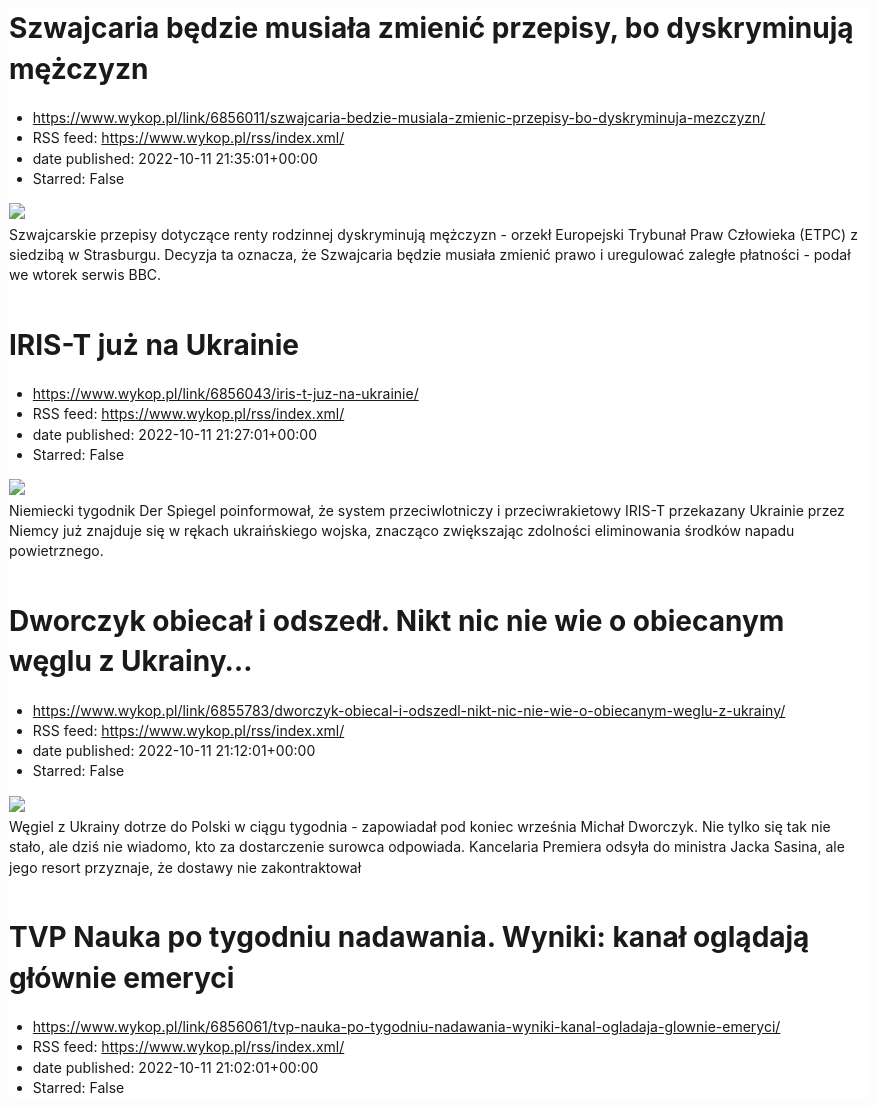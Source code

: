# Szwajcaria będzie musiała zmienić przepisy, bo dyskryminują mężczyzn
 - https://www.wykop.pl/link/6856011/szwajcaria-bedzie-musiala-zmienic-przepisy-bo-dyskryminuja-mezczyzn/
 - RSS feed: https://www.wykop.pl/rss/index.xml/
 - date published: 2022-10-11 21:35:01+00:00
 - Starred: False

<img src="https://www.wykop.pl/cdn/c3397993/link_1665513221Cw7G63RbXcJvwtFJ68mLSy,w104h74.jpg" /><br />
		 Szwajcarskie przepisy dotyczące renty rodzinnej dyskryminują mężczyzn - orzekł Europejski Trybunał Praw Człowieka (ETPC) z siedzibą w Strasburgu. Decyzja ta oznacza, że Szwajcaria będzie musiała zmienić prawo i uregulować zaległe płatności - podał we wtorek serwis BBC.

# IRIS-T już na Ukrainie
 - https://www.wykop.pl/link/6856043/iris-t-juz-na-ukrainie/
 - RSS feed: https://www.wykop.pl/rss/index.xml/
 - date published: 2022-10-11 21:27:01+00:00
 - Starred: False

<img src="https://www.wykop.pl/cdn/c3397993/link_1665514503VU5WbWPP0Ltz3lZU71usQE,w104h74.jpg" /><br />
		 Niemiecki tygodnik Der Spiegel poinformował, że system przeciwlotniczy i przeciwrakietowy IRIS-T przekazany Ukrainie przez Niemcy już znajduje się w rękach ukraińskiego wojska, znacząco zwiększając zdolności eliminowania środków napadu powietrznego.

# Dworczyk obiecał i odszedł. Nikt nic nie wie o obiecanym węglu z Ukrainy…
 - https://www.wykop.pl/link/6855783/dworczyk-obiecal-i-odszedl-nikt-nic-nie-wie-o-obiecanym-weglu-z-ukrainy/
 - RSS feed: https://www.wykop.pl/rss/index.xml/
 - date published: 2022-10-11 21:12:01+00:00
 - Starred: False

<img src="https://www.wykop.pl/cdn/c3397993/link_1665504127kkZ0kxNALwN6ZKd8JK3jQP,w104h74.jpg" /><br />
		 Węgiel z Ukrainy dotrze do Polski w ciągu tygodnia - zapowiadał pod koniec września Michał Dworczyk. Nie tylko się tak nie stało, ale dziś nie wiadomo, kto za dostarczenie surowca odpowiada. Kancelaria Premiera odsyła do ministra Jacka Sasina, ale jego resort przyznaje, że dostawy nie zakontraktował

# TVP Nauka po tygodniu nadawania. Wyniki: kanał oglądają głównie emeryci
 - https://www.wykop.pl/link/6856061/tvp-nauka-po-tygodniu-nadawania-wyniki-kanal-ogladaja-glownie-emeryci/
 - RSS feed: https://www.wykop.pl/rss/index.xml/
 - date published: 2022-10-11 21:02:01+00:00
 - Starred: False
